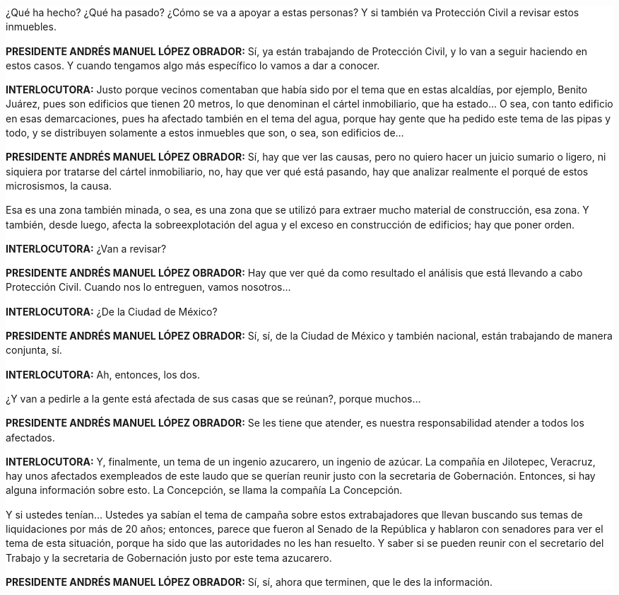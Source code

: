 ¿Qué ha hecho? ¿Qué ha pasado? ¿Cómo se va a apoyar a estas personas? Y si
también va Protección Civil a revisar estos inmuebles.

**PRESIDENTE ANDRÉS MANUEL LÓPEZ OBRADOR:** Sí, ya están trabajando de
Protección Civil, y lo van a seguir haciendo en estos casos. Y cuando tengamos
algo más específico lo vamos a dar a conocer.

**INTERLOCUTORA:** Justo porque vecinos comentaban que había sido por el tema
que en estas alcaldías, por ejemplo, Benito Juárez, pues son edificios que
tienen 20 metros, lo que denominan el cártel inmobiliario, que ha estado… O
sea, con tanto edificio en esas demarcaciones, pues ha afectado también en el
tema del agua, porque hay gente que ha pedido este tema de las pipas y todo, y
se distribuyen solamente a estos inmuebles que son, o sea, son edificios de…

**PRESIDENTE ANDRÉS MANUEL LÓPEZ OBRADOR:** Sí, hay que ver las causas, pero
no quiero hacer un juicio sumario o ligero, ni siquiera por tratarse del
cártel inmobiliario, no, hay que ver qué está pasando, hay que analizar
realmente el porqué de estos microsismos, la causa.

Esa es una zona también minada, o sea, es una zona que se utilizó para extraer
mucho material de construcción, esa zona. Y también, desde luego, afecta la
sobreexplotación del agua y el exceso en construcción de edificios; hay que
poner orden.

**INTERLOCUTORA:** ¿Van a revisar?

**PRESIDENTE ANDRÉS MANUEL LÓPEZ OBRADOR:** Hay que ver qué da como resultado
el análisis que está llevando a cabo Protección Civil. Cuando nos lo
entreguen, vamos nosotros…

**INTERLOCUTORA:** ¿De la Ciudad de México?

**PRESIDENTE ANDRÉS MANUEL LÓPEZ OBRADOR:** Sí, sí, de la Ciudad de México y
también nacional, están trabajando de manera conjunta, sí.

**INTERLOCUTORA:** Ah, entonces, los dos.

¿Y van a pedirle a la gente está afectada de sus casas que se reúnan?, porque
muchos…

**PRESIDENTE ANDRÉS MANUEL LÓPEZ OBRADOR:** Se les tiene que atender, es
nuestra responsabilidad atender a todos los afectados.

**INTERLOCUTORA:** Y, finalmente, un tema de un ingenio azucarero, un ingenio
de azúcar. La compañía en Jilotepec, Veracruz, hay unos afectados exempleados
de este laudo que se querían reunir justo con la secretaria de Gobernación.
Entonces, si hay alguna información sobre esto. La Concepción, se llama la
compañía La Concepción.

Y si ustedes tenían… Ustedes ya sabían el tema de campaña sobre estos
extrabajadores que llevan buscando sus temas de liquidaciones por más de 20
años; entonces, parece que fueron al Senado de la República y hablaron con
senadores para ver el tema de esta situación, porque ha sido que las
autoridades no les han resuelto. Y saber si se pueden reunir con el secretario
del Trabajo y la secretaria de Gobernación justo por este tema azucarero.

**PRESIDENTE ANDRÉS MANUEL LÓPEZ OBRADOR:** Sí, sí, ahora que terminen, que le
des la información.
